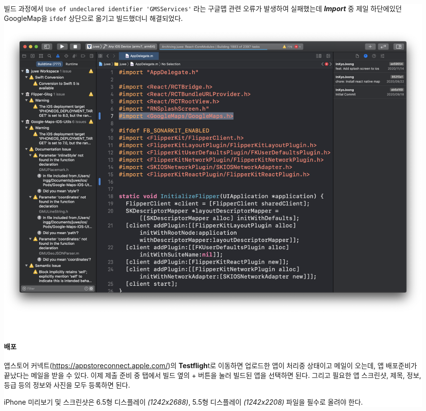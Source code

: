 

빌드 과정에서 `Use of undeclared identifier 'GMSServices'` 라는 구글맵 관련 오류가 발생하여 실패했는데 **_Import_** 중 제일 하단에있던 GoogleMap을 `ifdef` 상단으로 옮기고 빌드했더니 해결되었다.

![ios8](./images/ios8.png)

<br>

#### 배포

앱스토어 커넥트(https://appstoreconnect.apple.com/)의 **Testfligh**t로 이동하면 업로드한 앱이 처리중 상태이고 메일이 오는데, 앱 배포준비가 끝났다는 메일을 받을 수 있다. 이제 제출 준비 중 탭에서 빌드 옆의 + 버튼을 눌러 빌드된 앱을 선택하면 된다. 그리고 필요한 앱 스크린샷, 제목, 정보, 등급 등의 정보와 사진을 모두 등록하면 된다.

iPhone 미리보기 및 스크린샷은 6.5형 디스플레이 _(1242x2688)_, 5.5형 디스플레이 _(1242x2208)_ 파일을 필수로 올려야 한다.
